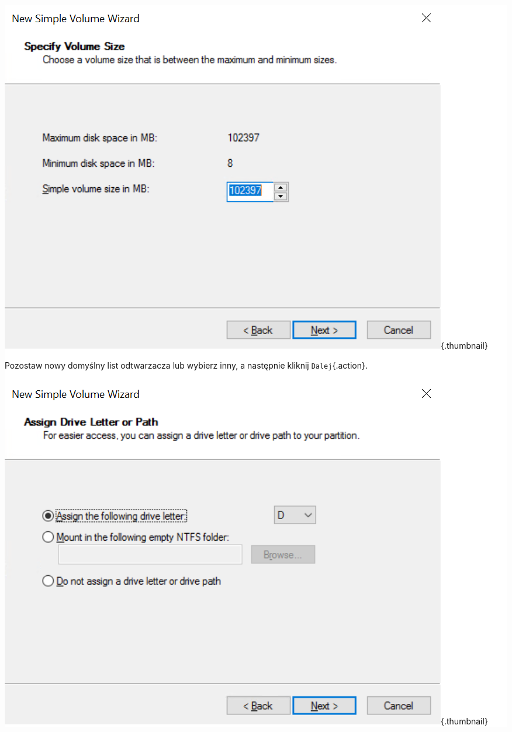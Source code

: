 ![format disk](images/format-disk-03.png){.thumbnail}

Pozostaw nowy domyślny list odtwarzacza lub wybierz inny, a następnie kliknij `Dalej`{.action}.

![format disk](images/format-disk-04.png){.thumbnail}